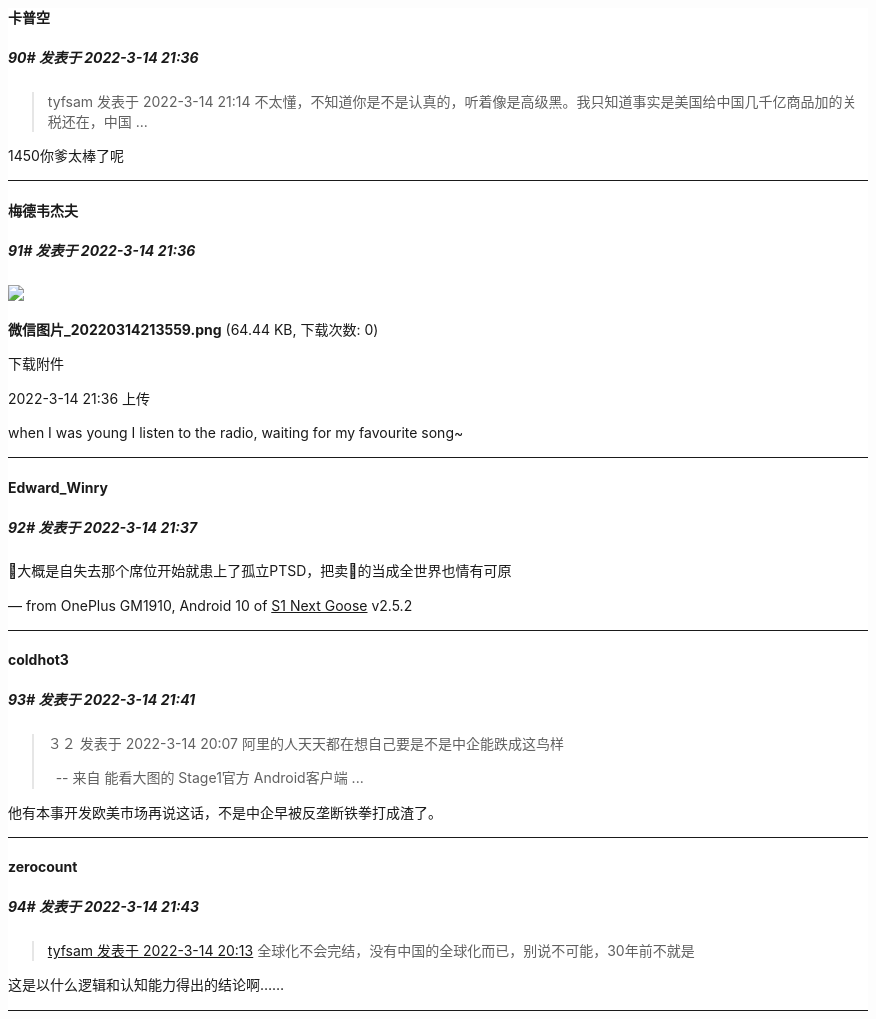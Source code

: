 ####  卡普空  
##### 90#       发表于 2022-3-14 21:36

<blockquote>tyfsam 发表于 2022-3-14 21:14
不太懂，不知道你是不是认真的，听着像是高级黑。我只知道事实是美国给中国几千亿商品加的关税还在，中国 ...</blockquote>
1450你爹太棒了呢



*****

####  梅德韦杰夫  
##### 91#       发表于 2022-3-14 21:36

<img src="https://img.saraba1st.com/forum/202203/14/213612guza1qm3f1uogmuu.png" referrerpolicy="no-referrer">

<strong>微信图片_20220314213559.png</strong> (64.44 KB, 下载次数: 0)

下载附件

2022-3-14 21:36 上传

when I was young I listen to the radio, waiting for my favourite song~

*****

####  Edward_Winry  
##### 92#       发表于 2022-3-14 21:37

🐸大概是自失去那个席位开始就患上了孤立PTSD，把卖🐸的当成全世界也情有可原

— from OnePlus GM1910, Android 10 of [S1 Next Goose](https://pan.baidu.com/s/1mi43uRm) v2.5.2

*****

####  coldhot3  
##### 93#       发表于 2022-3-14 21:41

<blockquote>３２ 发表于 2022-3-14 20:07
阿里的人天天都在想自己要是不是中企能跌成这鸟样

  -- 来自 能看大图的 Stage1官方 Android客户端 ...</blockquote>
他有本事开发欧美市场再说这话，不是中企早被反垄断铁拳打成渣了。

*****

####  zerocount  
##### 94#       发表于 2022-3-14 21:43

<blockquote><a href="httphttps://bbs.saraba1st.com/2b/forum.php?mod=redirect&amp;goto=findpost&amp;pid=55043046&amp;ptid=2057880" target="_blank">tyfsam 发表于 2022-3-14 20:13</a>
全球化不会完结，没有中国的全球化而已，别说不可能，30年前不就是</blockquote>
这是以什么逻辑和认知能力得出的结论啊……



*****
